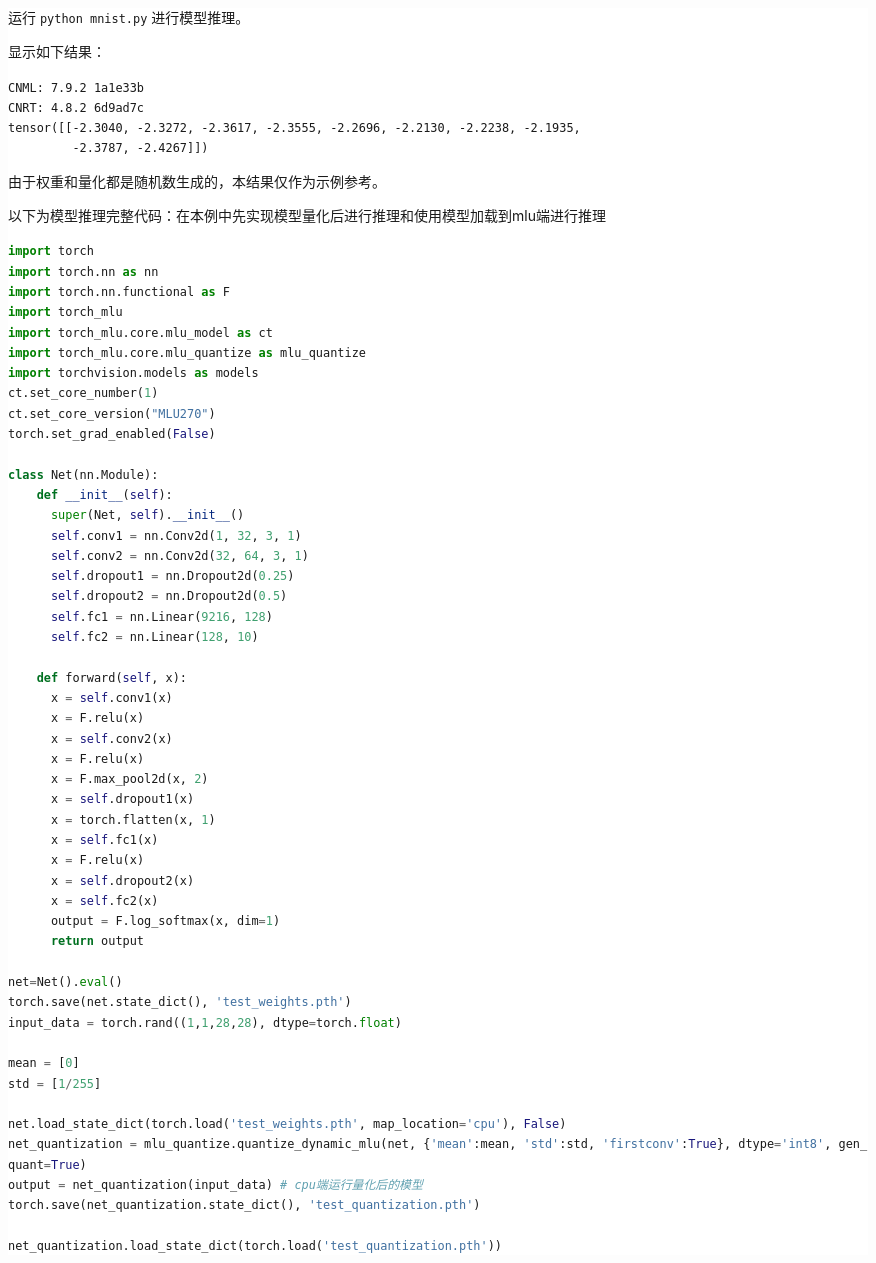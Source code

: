 运行 `python mnist.py` 进行模型推理。

显示如下结果：

```
CNML: 7.9.2 1a1e33b
CNRT: 4.8.2 6d9ad7c
tensor([[-2.3040, -2.3272, -2.3617, -2.3555, -2.2696, -2.2130, -2.2238, -2.1935,
         -2.3787, -2.4267]])
```

由于权重和量化都是随机数生成的，本结果仅作为示例参考。

以下为模型推理完整代码：在本例中先实现模型量化后进行推理和使用模型加载到mlu端进行推理

```python
import torch
import torch.nn as nn
import torch.nn.functional as F
import torch_mlu
import torch_mlu.core.mlu_model as ct
import torch_mlu.core.mlu_quantize as mlu_quantize
import torchvision.models as models
ct.set_core_number(1)
ct.set_core_version("MLU270")
torch.set_grad_enabled(False)

class Net(nn.Module):
    def __init__(self):
      super(Net, self).__init__()
      self.conv1 = nn.Conv2d(1, 32, 3, 1)
      self.conv2 = nn.Conv2d(32, 64, 3, 1)
      self.dropout1 = nn.Dropout2d(0.25)
      self.dropout2 = nn.Dropout2d(0.5)
      self.fc1 = nn.Linear(9216, 128)
      self.fc2 = nn.Linear(128, 10)

    def forward(self, x):
      x = self.conv1(x)
      x = F.relu(x)
      x = self.conv2(x)
      x = F.relu(x)
      x = F.max_pool2d(x, 2)
      x = self.dropout1(x)
      x = torch.flatten(x, 1)
      x = self.fc1(x)
      x = F.relu(x)
      x = self.dropout2(x)
      x = self.fc2(x)
      output = F.log_softmax(x, dim=1)
      return output

net=Net().eval()
torch.save(net.state_dict(), 'test_weights.pth')
input_data = torch.rand((1,1,28,28), dtype=torch.float)

mean = [0]
std = [1/255]

net.load_state_dict(torch.load('test_weights.pth', map_location='cpu'), False)
net_quantization = mlu_quantize.quantize_dynamic_mlu(net, {'mean':mean, 'std':std, 'firstconv':True}, dtype='int8', gen_quant=True)
output = net_quantization(input_data) # cpu端运行量化后的模型
torch.save(net_quantization.state_dict(), 'test_quantization.pth')

net_quantization.load_state_dict(torch.load('test_quantization.pth'))
```